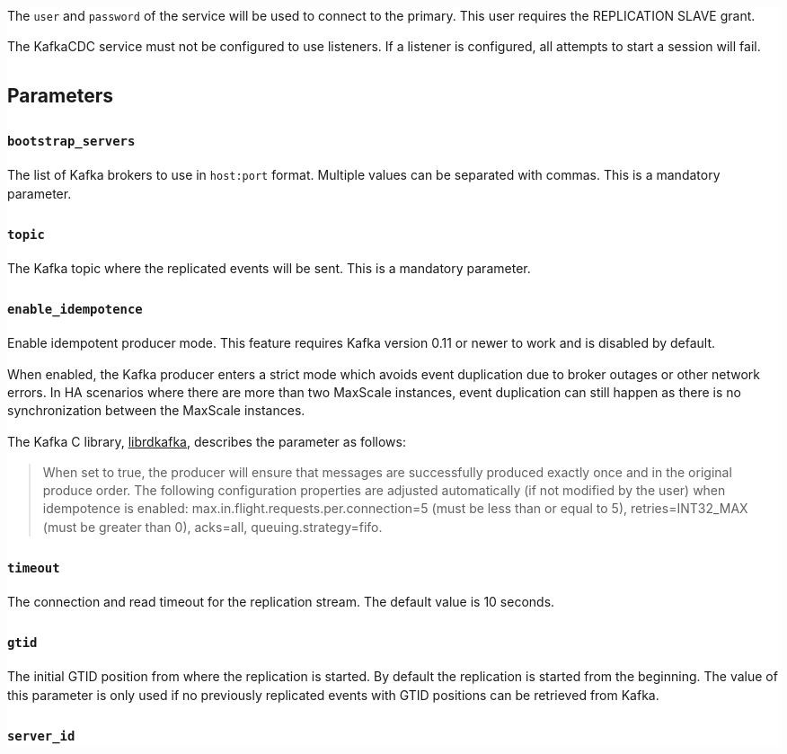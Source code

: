 The `user` and `password` of the service will be used to connect to the
primary. This user requires the REPLICATION SLAVE grant.

The KafkaCDC service must not be configured to use listeners. If a listener is
configured, all attempts to start a session will fail.

## Parameters

### `bootstrap_servers`

The list of Kafka brokers to use in `host:port` format. Multiple values
can be separated with commas. This is a mandatory parameter.

### `topic`

The Kafka topic where the replicated events will be sent. This is a
mandatory parameter.

### `enable_idempotence`

Enable idempotent producer mode. This feature requires Kafka version 0.11 or
newer to work and is disabled by default.

When enabled, the Kafka producer enters a strict mode which avoids event
duplication due to broker outages or other network errors. In HA scenarios where
there are more than two MaxScale instances, event duplication can still happen
as there is no synchronization between the MaxScale instances.

The Kafka C library,
[librdkafka](https://github.com/edenhill/librdkafka/blob/master/CONFIGURATION.md),
describes the parameter as follows:

> When set to true, the producer will ensure that messages are successfully
> produced exactly once and in the original produce order. The following
> configuration properties are adjusted automatically (if not modified by the
> user) when idempotence is enabled: max.in.flight.requests.per.connection=5 (must
> be less than or equal to 5), retries=INT32_MAX (must be greater than 0),
> acks=all, queuing.strategy=fifo.

### `timeout`

The connection and read timeout for the replication stream. The default
value is 10 seconds.

### `gtid`

The initial GTID position from where the replication is started. By default the
replication is started from the beginning. The value of this parameter is only
used if no previously replicated events with GTID positions can be retrieved
from Kafka.

### `server_id`
